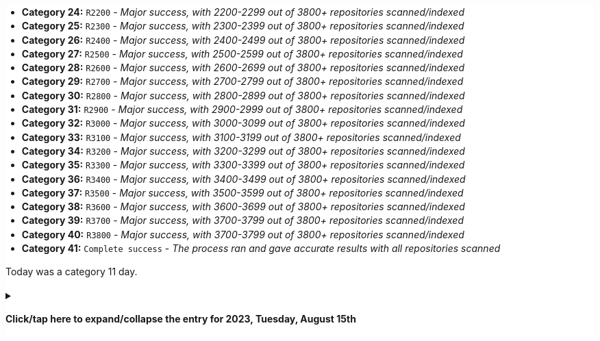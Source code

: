 - **Category 24:** `R2200` - _Major success, with 2200-2299 out of 3800+ repositories scanned/indexed_
- **Category 25:** `R2300` - _Major success, with 2300-2399 out of 3800+ repositories scanned/indexed_
- **Category 26:** `R2400` - _Major success, with 2400-2499 out of 3800+ repositories scanned/indexed_
- **Category 27:** `R2500` - _Major success, with 2500-2599 out of 3800+ repositories scanned/indexed_
- **Category 28:** `R2600` - _Major success, with 2600-2699 out of 3800+ repositories scanned/indexed_
- **Category 29:** `R2700` - _Major success, with 2700-2799 out of 3800+ repositories scanned/indexed_
- **Category 30:** `R2800` - _Major success, with 2800-2899 out of 3800+ repositories scanned/indexed_
- **Category 31:** `R2900` - _Major success, with 2900-2999 out of 3800+ repositories scanned/indexed_
- **Category 32:** `R3000` - _Major success, with 3000-3099 out of 3800+ repositories scanned/indexed_
- **Category 33:** `R3100` - _Major success, with 3100-3199 out of 3800+ repositories scanned/indexed_
- **Category 34:** `R3200` - _Major success, with 3200-3299 out of 3800+ repositories scanned/indexed_
- **Category 35:** `R3300` - _Major success, with 3300-3399 out of 3800+ repositories scanned/indexed_
- **Category 36:** `R3400` - _Major success, with 3400-3499 out of 3800+ repositories scanned/indexed_
- **Category 37:** `R3500` - _Major success, with 3500-3599 out of 3800+ repositories scanned/indexed_
- **Category 38:** `R3600` - _Major success, with 3600-3699 out of 3800+ repositories scanned/indexed_
- **Category 39:** `R3700` - _Major success, with 3700-3799 out of 3800+ repositories scanned/indexed_
- **Category 40:** `R3800` - _Major success, with 3700-3799 out of 3800+ repositories scanned/indexed_
- **Category 41:** `Complete success` - _The process ran and gave accurate results with all repositories scanned_

</details>

Today was a category 11 day.

</details> 

<details><summary><p lang="en"><b>Click/tap here to expand/collapse the entry for 2023, Tuesday, August 15th</b></p></summary>

**2023, Tuesday, August 15th**

The workflow had an unsuccessful day today, failing within 0 hours, 01 minute, and 04 seconds. The failure rate for this month is increasing significantly this week.

I put the workflow runs into 41 categories:

<details open><summary><p><b>[Click/tap here to expand/collapse the category listing]</b><p></summary>
